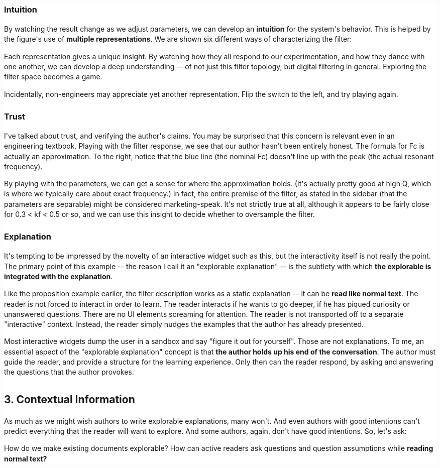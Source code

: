 ### Intuition

By watching the result change as we adjust parameters, we can develop an **intuition** for the system's behavior. This is helped by the figure's use of **multiple representations**. We are shown six different ways of characterizing the filter:

Each representation gives a unique insight. By watching how they all respond to our experimentation, and how they dance with one another, we can develop a deep understanding -- of not just this filter topology, but digital filtering in general. Exploring the filter space becomes a game.

Incidentally, non-engineers may appreciate yet another representation. Flip the switch to the left, and try playing again.

### Trust

I've talked about trust, and verifying the author's claims. You may be surprised that this concern is relevant even in an engineering textbook. Playing with the filter response, we see that our author hasn't been entirely honest. The formula for Fc is actually an approximation. To the right, notice that the blue line (the nominal Fc) doesn't line up with the peak (the actual resonant frequency).

By playing with the parameters, we can get a sense for where the approximation holds. (It's actually pretty good at high Q, which is where we typically care about exact frequency.) In fact, the entire premise of the filter, as stated in the sidebar (that the parameters are separable) might be considered marketing-speak. It's not strictly true at all, although it appears to be fairly close for 0.3 < kf < 0.5 or so, and we can use this insight to decide whether to oversample the filter.

### Explanation

It's tempting to be impressed by the novelty of an interactive widget such as this, but the interactivity itself is not really the point. The primary point of this example -- the reason I call it an "explorable explanation" -- is the subtlety with which **the explorable is integrated with the explanation**.

Like the proposition example earlier, the filter description works as a static explanation -- it can be **read like normal text**. The reader is not forced to interact in order to learn. The reader interacts if he wants to go deeper, if he has piqued curiosity or unanswered questions. There are no UI elements screaming for attention. The reader is not transported off to a separate "interactive" context. Instead, the reader simply nudges the examples that the author has already presented.

Most interactive widgets dump the user in a sandbox and say "figure it out for yourself". Those are not explanations. To me, an essential aspect of the "explorable explanation" concept is that **the author holds up his end of the conversation**. The author must guide the reader, and provide a structure for the learning experience. Only then can the reader respond, by asking and answering the questions that the author provokes.

## 3. Contextual Information

As much as we might wish authors to write explorable explanations, many won't. And even authors with good intentions can't predict everything that the reader will want to explore. And some authors, again, don't have good intentions. So, let's ask:

How do we make existing documents explorable? How can active readers ask questions and question assumptions while **reading normal text?**
